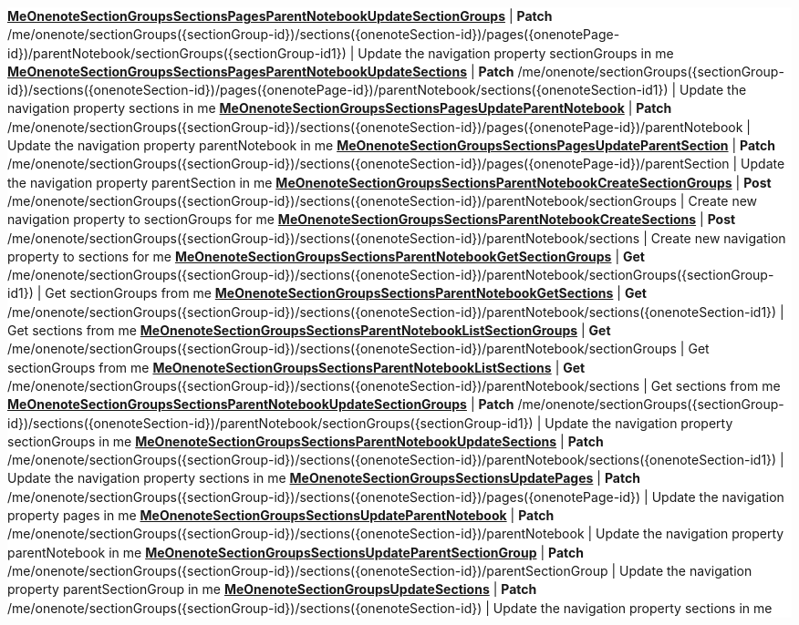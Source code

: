 [**MeOnenoteSectionGroupsSectionsPagesParentNotebookUpdateSectionGroups**](MeOnenoteSectionGroupsOnenoteSectionApi.md#MeOnenoteSectionGroupsSectionsPagesParentNotebookUpdateSectionGroups) | **Patch** /me/onenote/sectionGroups({sectionGroup-id})/sections({onenoteSection-id})/pages({onenotePage-id})/parentNotebook/sectionGroups({sectionGroup-id1}) | Update the navigation property sectionGroups in me
[**MeOnenoteSectionGroupsSectionsPagesParentNotebookUpdateSections**](MeOnenoteSectionGroupsOnenoteSectionApi.md#MeOnenoteSectionGroupsSectionsPagesParentNotebookUpdateSections) | **Patch** /me/onenote/sectionGroups({sectionGroup-id})/sections({onenoteSection-id})/pages({onenotePage-id})/parentNotebook/sections({onenoteSection-id1}) | Update the navigation property sections in me
[**MeOnenoteSectionGroupsSectionsPagesUpdateParentNotebook**](MeOnenoteSectionGroupsOnenoteSectionApi.md#MeOnenoteSectionGroupsSectionsPagesUpdateParentNotebook) | **Patch** /me/onenote/sectionGroups({sectionGroup-id})/sections({onenoteSection-id})/pages({onenotePage-id})/parentNotebook | Update the navigation property parentNotebook in me
[**MeOnenoteSectionGroupsSectionsPagesUpdateParentSection**](MeOnenoteSectionGroupsOnenoteSectionApi.md#MeOnenoteSectionGroupsSectionsPagesUpdateParentSection) | **Patch** /me/onenote/sectionGroups({sectionGroup-id})/sections({onenoteSection-id})/pages({onenotePage-id})/parentSection | Update the navigation property parentSection in me
[**MeOnenoteSectionGroupsSectionsParentNotebookCreateSectionGroups**](MeOnenoteSectionGroupsOnenoteSectionApi.md#MeOnenoteSectionGroupsSectionsParentNotebookCreateSectionGroups) | **Post** /me/onenote/sectionGroups({sectionGroup-id})/sections({onenoteSection-id})/parentNotebook/sectionGroups | Create new navigation property to sectionGroups for me
[**MeOnenoteSectionGroupsSectionsParentNotebookCreateSections**](MeOnenoteSectionGroupsOnenoteSectionApi.md#MeOnenoteSectionGroupsSectionsParentNotebookCreateSections) | **Post** /me/onenote/sectionGroups({sectionGroup-id})/sections({onenoteSection-id})/parentNotebook/sections | Create new navigation property to sections for me
[**MeOnenoteSectionGroupsSectionsParentNotebookGetSectionGroups**](MeOnenoteSectionGroupsOnenoteSectionApi.md#MeOnenoteSectionGroupsSectionsParentNotebookGetSectionGroups) | **Get** /me/onenote/sectionGroups({sectionGroup-id})/sections({onenoteSection-id})/parentNotebook/sectionGroups({sectionGroup-id1}) | Get sectionGroups from me
[**MeOnenoteSectionGroupsSectionsParentNotebookGetSections**](MeOnenoteSectionGroupsOnenoteSectionApi.md#MeOnenoteSectionGroupsSectionsParentNotebookGetSections) | **Get** /me/onenote/sectionGroups({sectionGroup-id})/sections({onenoteSection-id})/parentNotebook/sections({onenoteSection-id1}) | Get sections from me
[**MeOnenoteSectionGroupsSectionsParentNotebookListSectionGroups**](MeOnenoteSectionGroupsOnenoteSectionApi.md#MeOnenoteSectionGroupsSectionsParentNotebookListSectionGroups) | **Get** /me/onenote/sectionGroups({sectionGroup-id})/sections({onenoteSection-id})/parentNotebook/sectionGroups | Get sectionGroups from me
[**MeOnenoteSectionGroupsSectionsParentNotebookListSections**](MeOnenoteSectionGroupsOnenoteSectionApi.md#MeOnenoteSectionGroupsSectionsParentNotebookListSections) | **Get** /me/onenote/sectionGroups({sectionGroup-id})/sections({onenoteSection-id})/parentNotebook/sections | Get sections from me
[**MeOnenoteSectionGroupsSectionsParentNotebookUpdateSectionGroups**](MeOnenoteSectionGroupsOnenoteSectionApi.md#MeOnenoteSectionGroupsSectionsParentNotebookUpdateSectionGroups) | **Patch** /me/onenote/sectionGroups({sectionGroup-id})/sections({onenoteSection-id})/parentNotebook/sectionGroups({sectionGroup-id1}) | Update the navigation property sectionGroups in me
[**MeOnenoteSectionGroupsSectionsParentNotebookUpdateSections**](MeOnenoteSectionGroupsOnenoteSectionApi.md#MeOnenoteSectionGroupsSectionsParentNotebookUpdateSections) | **Patch** /me/onenote/sectionGroups({sectionGroup-id})/sections({onenoteSection-id})/parentNotebook/sections({onenoteSection-id1}) | Update the navigation property sections in me
[**MeOnenoteSectionGroupsSectionsUpdatePages**](MeOnenoteSectionGroupsOnenoteSectionApi.md#MeOnenoteSectionGroupsSectionsUpdatePages) | **Patch** /me/onenote/sectionGroups({sectionGroup-id})/sections({onenoteSection-id})/pages({onenotePage-id}) | Update the navigation property pages in me
[**MeOnenoteSectionGroupsSectionsUpdateParentNotebook**](MeOnenoteSectionGroupsOnenoteSectionApi.md#MeOnenoteSectionGroupsSectionsUpdateParentNotebook) | **Patch** /me/onenote/sectionGroups({sectionGroup-id})/sections({onenoteSection-id})/parentNotebook | Update the navigation property parentNotebook in me
[**MeOnenoteSectionGroupsSectionsUpdateParentSectionGroup**](MeOnenoteSectionGroupsOnenoteSectionApi.md#MeOnenoteSectionGroupsSectionsUpdateParentSectionGroup) | **Patch** /me/onenote/sectionGroups({sectionGroup-id})/sections({onenoteSection-id})/parentSectionGroup | Update the navigation property parentSectionGroup in me
[**MeOnenoteSectionGroupsUpdateSections**](MeOnenoteSectionGroupsOnenoteSectionApi.md#MeOnenoteSectionGroupsUpdateSections) | **Patch** /me/onenote/sectionGroups({sectionGroup-id})/sections({onenoteSection-id}) | Update the navigation property sections in me
